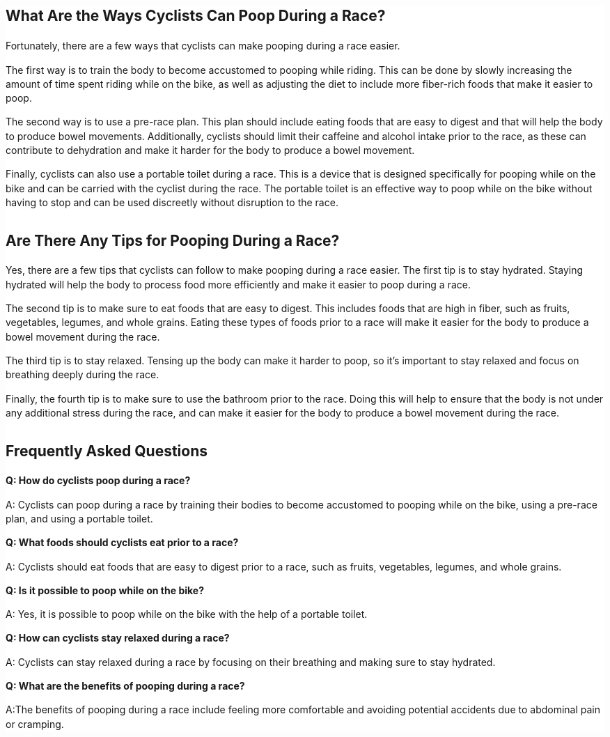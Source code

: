 <h2>What Are the Ways Cyclists Can Poop During a Race?</h2>

Fortunately, there are a few ways that cyclists can make pooping during a race easier.

The first way is to train the body to become accustomed to pooping while riding. This can be done by slowly increasing the amount of time spent riding while on the bike, as well as adjusting the diet to include more fiber-rich foods that make it easier to poop.

The second way is to use a pre-race plan. This plan should include eating foods that are easy to digest and that will help the body to produce bowel movements. Additionally, cyclists should limit their caffeine and alcohol intake prior to the race, as these can contribute to dehydration and make it harder for the body to produce a bowel movement.

Finally, cyclists can also use a portable toilet during a race. This is a device that is designed specifically for pooping while on the bike and can be carried with the cyclist during the race. The portable toilet is an effective way to poop while on the bike without having to stop and can be used discreetly without disruption to the race.

<h2>Are There Any Tips for Pooping During a Race?</h2>

Yes, there are a few tips that cyclists can follow to make pooping during a race easier. The first tip is to stay hydrated. Staying hydrated will help the body to process food more efficiently and make it easier to poop during a race.

The second tip is to make sure to eat foods that are easy to digest. This includes foods that are high in fiber, such as fruits, vegetables, legumes, and whole grains. Eating these types of foods prior to a race will make it easier for the body to produce a bowel movement during the race.

The third tip is to stay relaxed. Tensing up the body can make it harder to poop, so it’s important to stay relaxed and focus on breathing deeply during the race.

Finally, the fourth tip is to make sure to use the bathroom prior to the race. Doing this will help to ensure that the body is not under any additional stress during the race, and can make it easier for the body to produce a bowel movement during the race.

<h2>Frequently Asked Questions</h2>

<b>Q: How do cyclists poop during a race?</b>

A: Cyclists can poop during a race by training their bodies to become accustomed to pooping while on the bike, using a pre-race plan, and using a portable toilet. 

<b>Q: What foods should cyclists eat prior to a race?</b>

A: Cyclists should eat foods that are easy to digest prior to a race, such as fruits, vegetables, legumes, and whole grains. 

<b>Q: Is it possible to poop while on the bike?</b>

A: Yes, it is possible to poop while on the bike with the help of a portable toilet. 

<b>Q: How can cyclists stay relaxed during a race?</b>

A: Cyclists can stay relaxed during a race by focusing on their breathing and making sure to stay hydrated. 

<b>Q: What are the benefits of pooping during a race?</b>

A:The benefits of pooping during a race include feeling more comfortable and avoiding potential accidents due to abdominal pain or cramping. 
